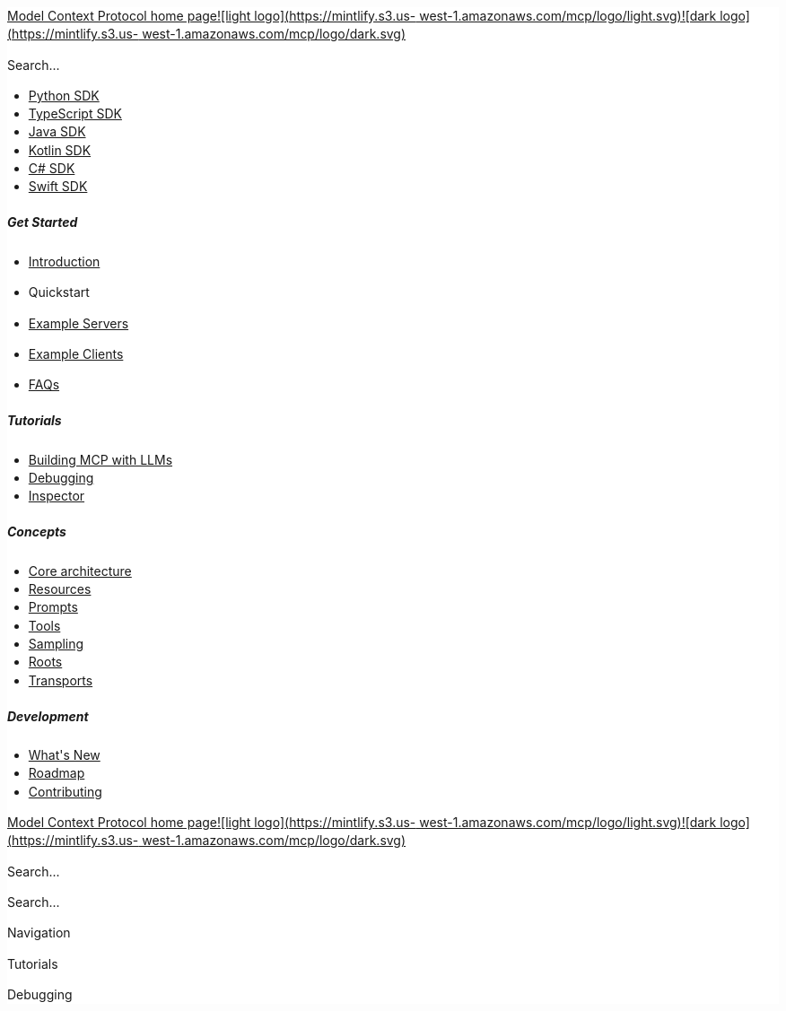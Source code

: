[Model Context Protocol home page![light logo](https://mintlify.s3.us-
west-1.amazonaws.com/mcp/logo/light.svg)![dark logo](https://mintlify.s3.us-
west-1.amazonaws.com/mcp/logo/dark.svg)](/)

Search...

* [Python SDK](https://github.com/modelcontextprotocol/python-sdk)
* [TypeScript SDK](https://github.com/modelcontextprotocol/typescript-sdk)
* [Java SDK](https://github.com/modelcontextprotocol/java-sdk)
* [Kotlin SDK](https://github.com/modelcontextprotocol/kotlin-sdk)
* [C# SDK](https://github.com/modelcontextprotocol/csharp-sdk)
* [Swift SDK](https://github.com/modelcontextprotocol/swift-sdk)

##### Get Started

  * [Introduction](/introduction)
  * Quickstart

  * [Example Servers](/examples)
  * [Example Clients](/clients)
  * [FAQs](/faqs)

##### Tutorials

  * [Building MCP with LLMs](/tutorials/building-mcp-with-llms)
  * [Debugging](/docs/tools/debugging)
  * [Inspector](/docs/tools/inspector)

##### Concepts

  * [Core architecture](/docs/concepts/architecture)
  * [Resources](/docs/concepts/resources)
  * [Prompts](/docs/concepts/prompts)
  * [Tools](/docs/concepts/tools)
  * [Sampling](/docs/concepts/sampling)
  * [Roots](/docs/concepts/roots)
  * [Transports](/docs/concepts/transports)

##### Development

  * [What's New](/development/updates)
  * [Roadmap](/development/roadmap)
  * [Contributing](/development/contributing)

[Model Context Protocol home page![light logo](https://mintlify.s3.us-
west-1.amazonaws.com/mcp/logo/light.svg)![dark logo](https://mintlify.s3.us-
west-1.amazonaws.com/mcp/logo/dark.svg)](/)

Search...

Search...

Navigation

Tutorials

Debugging
